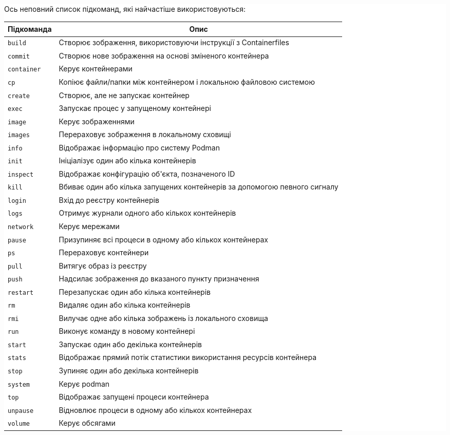 Ось неповний список підкоманд, які найчастіше використовуються:

| Підкоманда  | Опис                                                                      |
| ----------- | ------------------------------------------------------------------------- |
| `build`     | Створює зображення, використовуючи інструкції з Containerfiles            |
| `commit`    | Створює нове зображення на основі зміненого контейнера                    |
| `container` | Керує контейнерами                                                        |
| `cp`        | Копіює файли/папки між контейнером і локальною файловою системою          |
| `create`    | Створює, але не запускає контейнер                                        |
| `exec`      | Запускає процес у запущеному контейнері                                   |
| `image`     | Керує зображеннями                                                        |
| `images`    | Перераховує зображення в локальному сховищі                               |
| `info`      | Відображає інформацію про систему Podman                                  |
| `init`      | Ініціалізує один або кілька контейнерів                                   |
| `inspect`   | Відображає конфігурацію об'єкта, позначеного ID                           |
| `kill`      | Вбиває один або кілька запущених контейнерів за допомогою певного сигналу |
| `login`     | Вхід до реєстру контейнерів                                               |
| `logs`      | Отримує журнали одного або кількох контейнерів                            |
| `network`   | Керує мережами                                                            |
| `pause`     | Призупиняє всі процеси в одному або кількох контейнерах                   |
| `ps`        | Перераховує контейнери                                                    |
| `pull`      | Витягує образ із реєстру                                                  |
| `push`      | Надсилає зображення до вказаного пункту призначення                       |
| `restart`   | Перезапускає один або кілька контейнерів                                  |
| `rm`        | Видаляє один або кілька контейнерів                                       |
| `rmi`       | Вилучає одне або кілька зображень із локального сховища                   |
| `run`       | Виконує команду в новому контейнері                                       |
| `start`     | Запускає один або декілька контейнерів                                    |
| `stats`     | Відображає прямий потік статистики використання ресурсів контейнера       |
| `stop`      | Зупиняє один або декілька контейнерів                                     |
| `system`    | Керує podman                                                              |
| `top`       | Відображає запущені процеси контейнера                                    |
| `unpause`   | Відновлює процеси в одному або кількох контейнерах                        |
| `volume`    | Керує обсягами                                                            |
